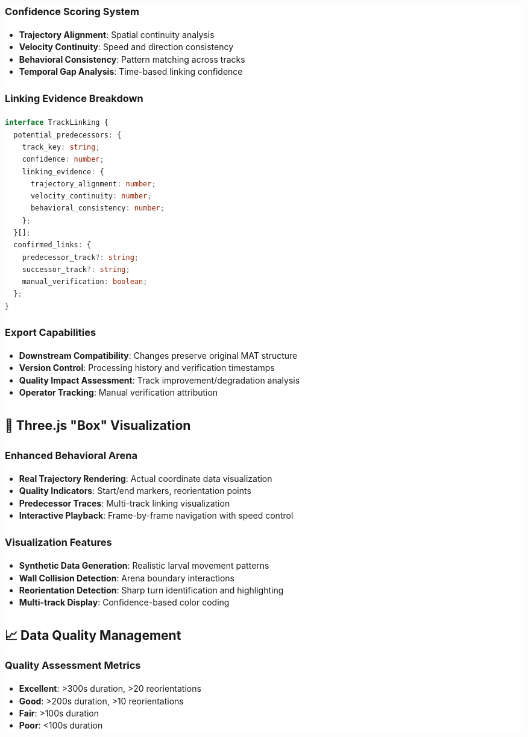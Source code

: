 ### Confidence Scoring System
- **Trajectory Alignment**: Spatial continuity analysis
- **Velocity Continuity**: Speed and direction consistency
- **Behavioral Consistency**: Pattern matching across tracks
- **Temporal Gap Analysis**: Time-based linking confidence

### Linking Evidence Breakdown
```typescript
interface TrackLinking {
  potential_predecessors: {
    track_key: string;
    confidence: number;
    linking_evidence: {
      trajectory_alignment: number;
      velocity_continuity: number;
      behavioral_consistency: number;
    };
  }[];
  confirmed_links: {
    predecessor_track?: string;
    successor_track?: string;
    manual_verification: boolean;
  };
}
```

### Export Capabilities
- **Downstream Compatibility**: Changes preserve original MAT structure
- **Version Control**: Processing history and verification timestamps
- **Quality Impact Assessment**: Track improvement/degradation analysis
- **Operator Tracking**: Manual verification attribution

## 🧪 Three.js "Box" Visualization

### Enhanced Behavioral Arena
- **Real Trajectory Rendering**: Actual coordinate data visualization
- **Quality Indicators**: Start/end markers, reorientation points
- **Predecessor Traces**: Multi-track linking visualization
- **Interactive Playback**: Frame-by-frame navigation with speed control

### Visualization Features
- **Synthetic Data Generation**: Realistic larval movement patterns
- **Wall Collision Detection**: Arena boundary interactions
- **Reorientation Detection**: Sharp turn identification and highlighting
- **Multi-track Display**: Confidence-based color coding

## 📈 Data Quality Management

### Quality Assessment Metrics
- **Excellent**: >300s duration, >20 reorientations
- **Good**: >200s duration, >10 reorientations  
- **Fair**: >100s duration
- **Poor**: <100s duration
